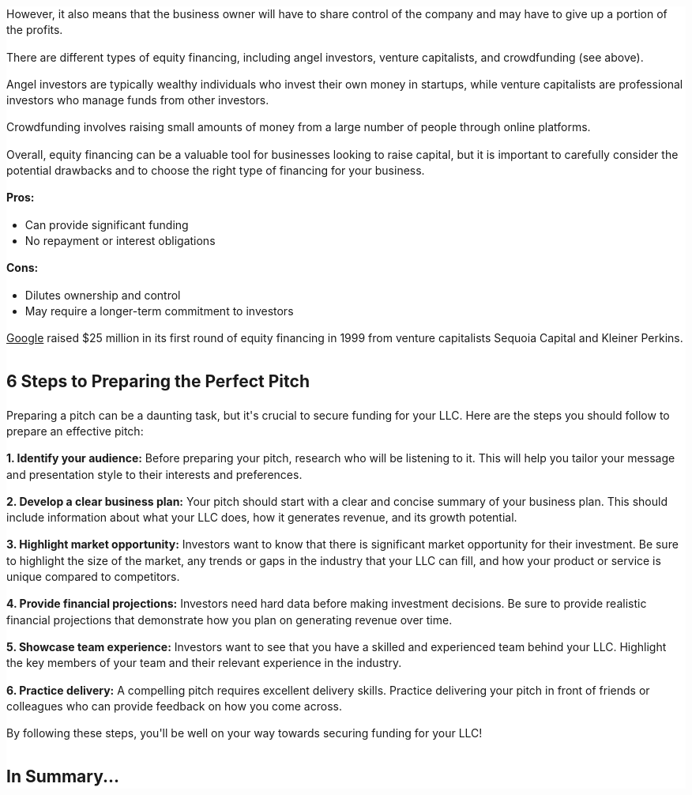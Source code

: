 However, it also means that the business owner will have to share control of the company and may have to give up a portion of the profits.

There are different types of equity financing, including angel investors, venture capitalists, and crowdfunding (see above). 

Angel investors are typically wealthy individuals who invest their own money in startups, while venture capitalists are professional investors who manage funds from other investors. 

Crowdfunding involves raising small amounts of money from a large number of people through online platforms.

Overall, equity financing can be a valuable tool for businesses looking to raise capital, but it is important to carefully consider the potential drawbacks and to choose the right type of financing for your business.

**Pros:**

-   Can provide significant funding
-   No repayment or interest obligations

**Cons:**

-   Dilutes ownership and control
-   May require a longer-term commitment to investors

[Google](https://www.google.com/) raised \$25 million in its first round of equity financing in 1999 from venture capitalists Sequoia Capital and Kleiner Perkins.

## 6 Steps to Preparing the Perfect Pitch

Preparing a pitch can be a daunting task, but it's crucial to secure funding for your LLC. Here are the steps you should follow to prepare an effective pitch:

**1.  Identify your audience:** Before preparing your pitch, research who will be listening to it. This will help you tailor your message and presentation style to their interests and preferences.

**2.  Develop a clear business plan:** Your pitch should start with a clear and concise summary of your business plan. This should include information about what your LLC does, how it generates revenue, and its growth potential.

**3.  Highlight market opportunity:** Investors want to know that there is significant market opportunity for their investment. Be sure to highlight the size of the market, any trends or gaps in the industry that your LLC can fill, and how your product or service is unique compared to competitors.

**4.  Provide financial projections:** Investors need hard data before making investment decisions. Be sure to provide realistic financial projections that demonstrate how you plan on generating revenue over time.

**5.  Showcase team experience:** Investors want to see that you have a skilled and experienced team behind your LLC. Highlight the key members of your team and their relevant experience in the industry.

**6.  Practice delivery:** A compelling pitch requires excellent delivery skills. Practice delivering your pitch in front of friends or colleagues who can provide feedback on how you come across.

By following these steps, you'll be well on your way towards securing funding for your LLC!

## In Summary...
